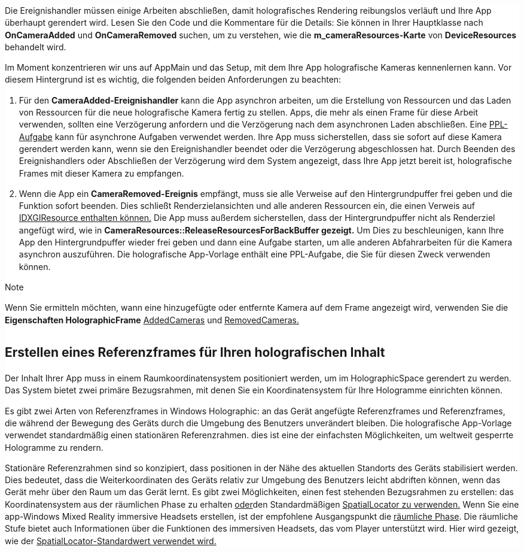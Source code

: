 Die Ereignishandler müssen einige Arbeiten abschließen, damit holografisches Rendering reibungslos verläuft und Ihre App überhaupt gerendert wird. Lesen Sie den Code und die Kommentare für die Details: Sie können in Ihrer Hauptklasse nach **OnCameraAdded** und **OnCameraRemoved** suchen, um zu verstehen, wie die **m_cameraResources-Karte** von **DeviceResources** behandelt wird.

Im Moment konzentrieren wir uns auf AppMain und das Setup, mit dem Ihre App holografische Kameras kennenlernen kann. Vor diesem Hintergrund ist es wichtig, die folgenden beiden Anforderungen zu beachten:

1. Für den **CameraAdded-Ereignishandler** kann die App asynchron arbeiten, um die Erstellung von Ressourcen und das Laden von Ressourcen für die neue holografische Kamera fertig zu stellen. Apps, die mehr als einen Frame für diese Arbeit verwenden, sollten eine Verzögerung anfordern und die Verzögerung nach dem asynchronen Laden abschließen. Eine [PPL-Aufgabe](/cpp/parallel/concrt/parallel-patterns-library-ppl) kann für asynchrone Aufgaben verwendet werden. Ihre App muss sicherstellen, dass sie sofort auf diese Kamera gerendert werden kann, wenn sie den Ereignishandler beendet oder die Verzögerung abgeschlossen hat. Durch Beenden des Ereignishandlers oder Abschließen der Verzögerung wird dem System angezeigt, dass Ihre App jetzt bereit ist, holografische Frames mit dieser Kamera zu empfangen.

2. Wenn die App ein **CameraRemoved-Ereignis** empfängt, muss sie alle Verweise auf den Hintergrundpuffer frei geben und die Funktion sofort beenden. Dies schließt Renderzielansichten und alle anderen Ressourcen ein, die einen Verweis auf [IDXGIResource enthalten können.](/windows/desktop/api/dxgi/nn-dxgi-idxgiresource) Die App muss außerdem sicherstellen, dass der Hintergrundpuffer nicht als Renderziel angefügt wird, wie in **CameraResources::ReleaseResourcesForBackBuffer gezeigt.** Um Dies zu beschleunigen, kann Ihre App den Hintergrundpuffer wieder frei geben und dann eine Aufgabe starten, um alle anderen Abfahrarbeiten für die Kamera asynchron auszuführen. Die holografische App-Vorlage enthält eine PPL-Aufgabe, die Sie für diesen Zweck verwenden können.

>[!NOTE]
>Wenn Sie ermitteln möchten, wann eine hinzugefügte oder entfernte Kamera auf dem Frame angezeigt wird, verwenden Sie die **Eigenschaften HolographicFrame** [AddedCameras](/uwp/api/windows.graphics.holographic.holographicframe.addedcameras) und [RemovedCameras.](/uwp/api/windows.graphics.holographic.holographicframe.removedcameras)

## <a name="create-a-frame-of-reference-for-your-holographic-content"></a>Erstellen eines Referenzframes für Ihren holografischen Inhalt

Der Inhalt Ihrer App muss in [](coordinate-systems-in-directx.md) einem Raumkoordinatensystem positioniert werden, um im HolographicSpace gerendert zu werden. Das System bietet zwei primäre Bezugsrahmen, mit denen Sie ein Koordinatensystem für Ihre Hologramme einrichten können.

Es gibt zwei Arten von Referenzframes in Windows Holographic: an das Gerät angefügte Referenzframes und Referenzframes, die während der Bewegung des Geräts durch die Umgebung des Benutzers unverändert bleiben. Die holografische App-Vorlage verwendet standardmäßig einen stationären Referenzrahmen. dies ist eine der einfachsten Möglichkeiten, um weltweit gesperrte Hologramme zu rendern.

Stationäre Referenzrahmen sind so konzipiert, dass positionen in der Nähe des aktuellen Standorts des Geräts stabilisiert werden. Dies bedeutet, dass die Weiterkoordinaten des Geräts relativ zur Umgebung des Benutzers leicht abdriften können, wenn das Gerät mehr über den Raum um das Gerät lernt. Es gibt zwei Möglichkeiten, einen fest stehenden Bezugsrahmen zu erstellen: das Koordinatensystem aus der räumlichen Phase zu erhalten [oder](coordinate-systems-in-directx.md#place-holograms-in-the-world-using-a-spatial-stage)den Standardmäßigen <a href="/uwp/api/windows.perception.spatial.spatiallocator" target="_blank">SpatialLocator zu verwenden.</a> Wenn Sie eine app-Windows Mixed Reality immersive Headsets erstellen, ist der empfohlene Ausgangspunkt die [räumliche Phase](coordinate-systems-in-directx.md#place-holograms-in-the-world-using-a-spatial-stage). Die räumliche Stufe bietet auch Informationen über die Funktionen des immersiven Headsets, das vom Player unterstützt wird. Hier wird gezeigt, wie der <a href="/uwp/api/windows.perception.spatial.spatiallocator" target="_blank">SpatialLocator-Standardwert verwendet wird.</a>
